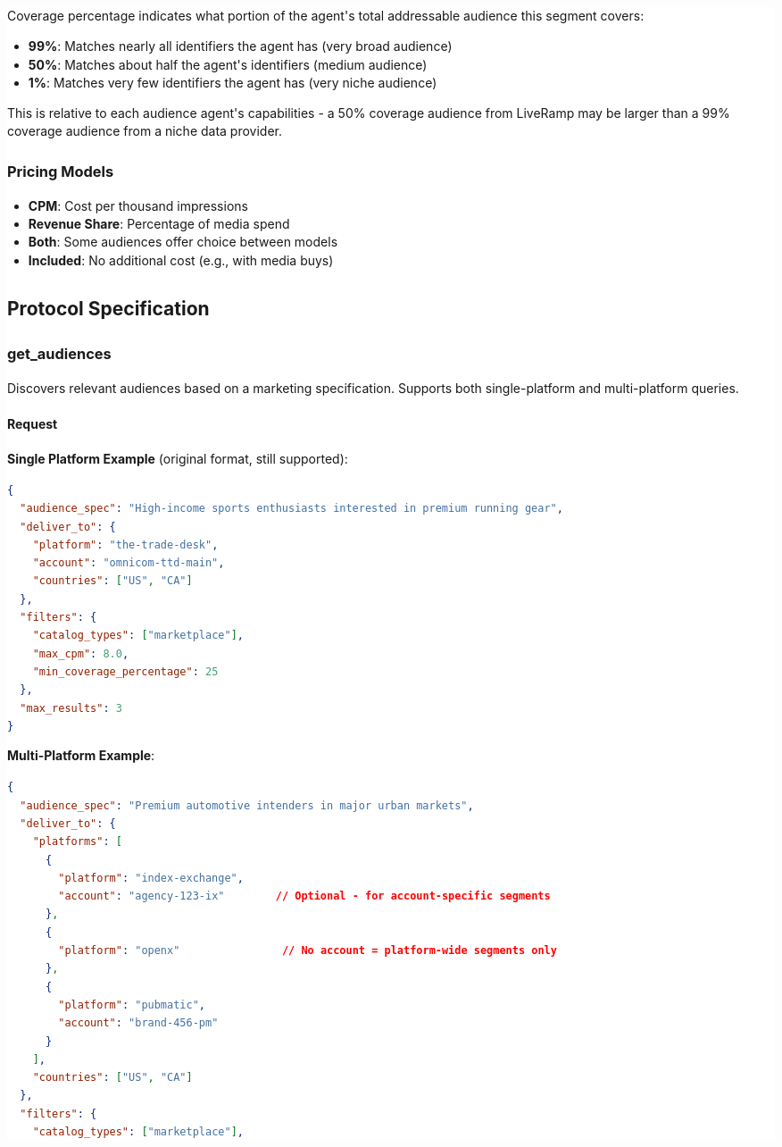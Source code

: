 Coverage percentage indicates what portion of the agent's total addressable audience this segment covers:
- **99%**: Matches nearly all identifiers the agent has (very broad audience)
- **50%**: Matches about half the agent's identifiers (medium audience)
- **1%**: Matches very few identifiers the agent has (very niche audience)

This is relative to each audience agent's capabilities - a 50% coverage audience from LiveRamp may be larger than a 99% coverage audience from a niche data provider.

### Pricing Models

- **CPM**: Cost per thousand impressions
- **Revenue Share**: Percentage of media spend
- **Both**: Some audiences offer choice between models
- **Included**: No additional cost (e.g., with media buys)

## Protocol Specification

### get_audiences

Discovers relevant audiences based on a marketing specification. Supports both single-platform and multi-platform queries.

#### Request

**Single Platform Example** (original format, still supported):
```json
{
  "audience_spec": "High-income sports enthusiasts interested in premium running gear",
  "deliver_to": {
    "platform": "the-trade-desk",
    "account": "omnicom-ttd-main",
    "countries": ["US", "CA"]
  },
  "filters": {
    "catalog_types": ["marketplace"],
    "max_cpm": 8.0,
    "min_coverage_percentage": 25
  },
  "max_results": 3
}
```

**Multi-Platform Example**:
```json
{
  "audience_spec": "Premium automotive intenders in major urban markets",
  "deliver_to": {
    "platforms": [
      {
        "platform": "index-exchange",
        "account": "agency-123-ix"        // Optional - for account-specific segments
      },
      {
        "platform": "openx"                // No account = platform-wide segments only
      },
      {
        "platform": "pubmatic",
        "account": "brand-456-pm"
      }
    ],
    "countries": ["US", "CA"]
  },
  "filters": {
    "catalog_types": ["marketplace"],
```